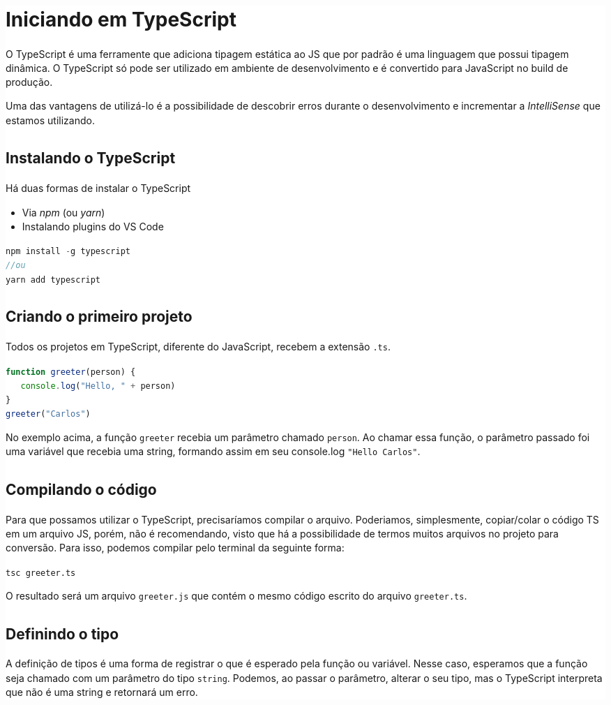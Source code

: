 # Iniciando em TypeScript

O TypeScript é uma ferramente que adiciona tipagem estática ao JS que por padrão é uma linguagem que possui tipagem dinâmica. O TypeScript só pode ser utilizado em ambiente de desenvolvimento e é convertido para JavaScript no build de produção.<br>

Uma das vantagens de utilizá-lo é a possibilidade de descobrir erros durante o desenvolvimento e incrementar a *IntelliSense* que estamos utilizando.

## Instalando o TypeScript

Há duas formas de instalar o TypeScript
- Via *npm* (ou *yarn*)
- Instalando plugins do VS Code

```js
npm install -g typescript
//ou
yarn add typescript
```

## Criando o primeiro projeto

Todos os projetos em TypeScript, diferente do JavaScript, recebem a extensão `.ts`.

```ts
function greeter(person) {
   console.log("Hello, " + person)
}
greeter("Carlos")
```

No exemplo acima, a função `greeter` recebia um parâmetro chamado `person`. Ao chamar essa função, o parâmetro passado foi uma variável que recebia uma string, formando assim em seu console.log `"Hello Carlos"`.

## Compilando o código

Para que possamos utilizar o TypeScript, precisaríamos compilar o arquivo. Poderiamos, simplesmente, copiar/colar o código TS em um arquivo JS, porém, não é recomendando, visto que há a possibilidade de termos muitos arquivos no projeto para conversão. Para isso, podemos compilar pelo terminal da seguinte forma:

`tsc greeter.ts`

O resultado será um arquivo `greeter.js` que contém o mesmo código escrito do arquivo `greeter.ts`.

## Definindo o tipo

A definição de tipos é uma forma de registrar o que é esperado pela função ou variável. Nesse caso, esperamos que a função seja chamado com um parâmetro do tipo `string`. Podemos, ao passar o parâmetro, alterar o seu tipo, mas o TypeScript interpreta que não é uma string e retornará um erro.
